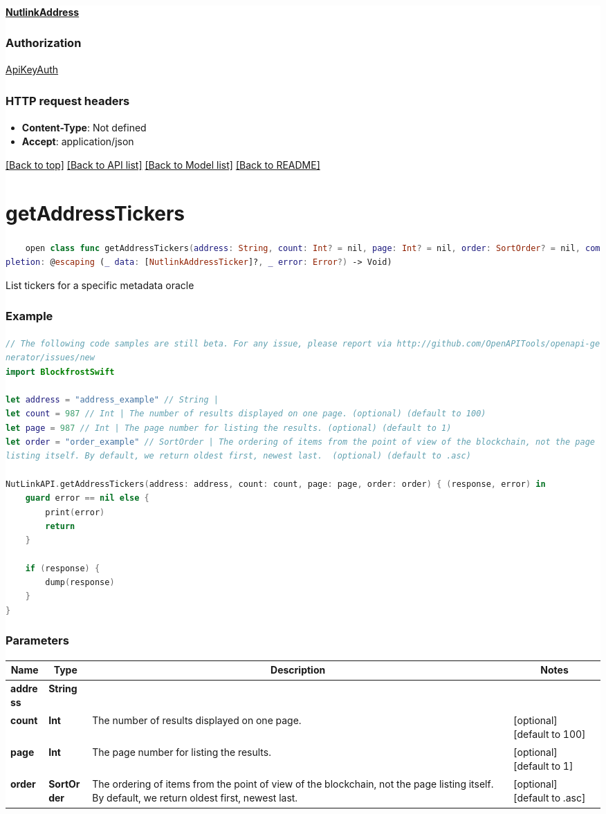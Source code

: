 [**NutlinkAddress**](NutlinkAddress.md)

### Authorization

[ApiKeyAuth](../README.md#ApiKeyAuth)

### HTTP request headers

 - **Content-Type**: Not defined
 - **Accept**: application/json

[[Back to top]](#) [[Back to API list]](../README.md#documentation-for-api-endpoints) [[Back to Model list]](../README.md#documentation-for-models) [[Back to README]](../README.md)

# **getAddressTickers**
```swift
    open class func getAddressTickers(address: String, count: Int? = nil, page: Int? = nil, order: SortOrder? = nil, completion: @escaping (_ data: [NutlinkAddressTicker]?, _ error: Error?) -> Void)
```



List tickers for a specific metadata oracle

### Example
```swift
// The following code samples are still beta. For any issue, please report via http://github.com/OpenAPITools/openapi-generator/issues/new
import BlockfrostSwift

let address = "address_example" // String | 
let count = 987 // Int | The number of results displayed on one page. (optional) (default to 100)
let page = 987 // Int | The page number for listing the results. (optional) (default to 1)
let order = "order_example" // SortOrder | The ordering of items from the point of view of the blockchain, not the page listing itself. By default, we return oldest first, newest last.  (optional) (default to .asc)

NutLinkAPI.getAddressTickers(address: address, count: count, page: page, order: order) { (response, error) in
    guard error == nil else {
        print(error)
        return
    }

    if (response) {
        dump(response)
    }
}
```

### Parameters

Name | Type | Description  | Notes
------------- | ------------- | ------------- | -------------
 **address** | **String** |  | 
 **count** | **Int** | The number of results displayed on one page. | [optional] [default to 100]
 **page** | **Int** | The page number for listing the results. | [optional] [default to 1]
 **order** | **SortOrder** | The ordering of items from the point of view of the blockchain, not the page listing itself. By default, we return oldest first, newest last.  | [optional] [default to .asc]
